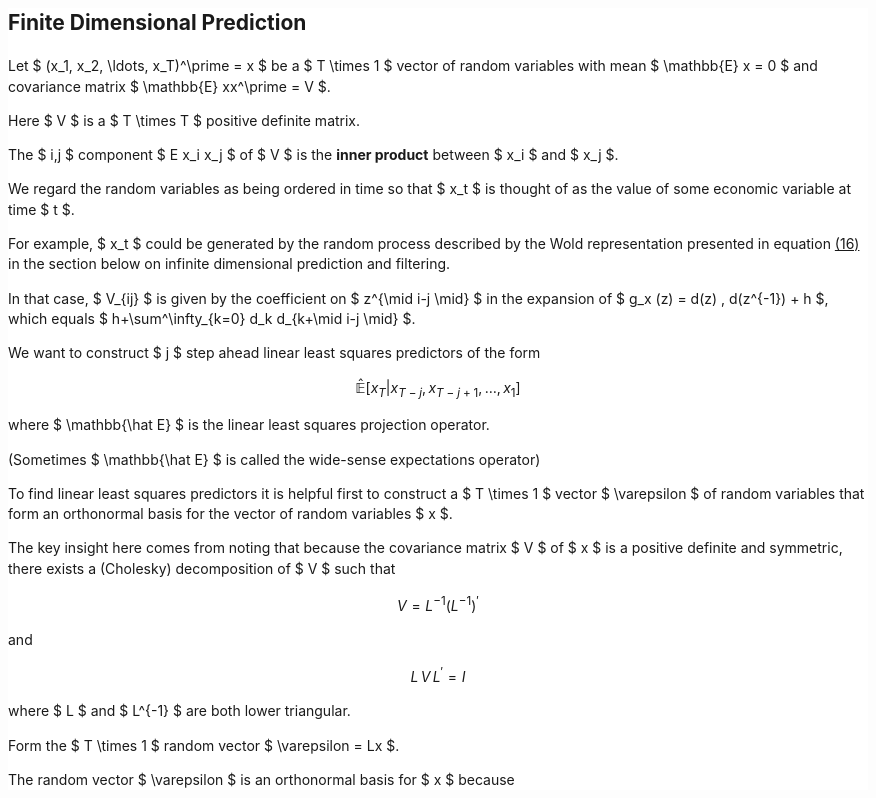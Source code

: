 
## Finite Dimensional Prediction

Let $ (x_1, x_2, \ldots, x_T)^\prime = x $ be a $ T \times 1 $ vector of random variables with mean $ \mathbb{E} x = 0 $ and covariance matrix $ \mathbb{E} xx^\prime = V $.

Here $ V $ is a $ T \times T $ positive definite matrix.

The $ i,j $ component $ E x_i x_j $ of $ V $ is the **inner product**   between $ x_i $ and $ x_j $.

We regard the random variables as being
ordered in time so that $ x_t $ is thought of as the value of some
economic variable at time $ t $.

For example, $ x_t $ could be generated by the random process described  by the Wold representation presented in equation [(16)](#equation-eq-31)
in the section below on infinite dimensional prediction and filtering.

In that case, $ V_{ij} $ is given by the coefficient on $ z^{\mid i-j \mid} $ in the expansion of $ g_x (z) = d(z) \, d(z^{-1}) + h $, which equals
$ h+\sum^\infty_{k=0} d_k d_{k+\mid i-j \mid} $.

We want to  construct $ j $ step ahead linear least squares predictors of the form

$$
\mathbb{\hat E}
\left[
    x_T\vert x_{T-j}, x_{T-j + 1}, \ldots, x_1
\right]
$$

where $ \mathbb{\hat E} $ is the linear least squares projection operator.

(Sometimes $ \mathbb{\hat E} $ is called the wide-sense expectations operator)

To find linear least squares predictors it is helpful  first to construct a $ T \times 1 $ vector $ \varepsilon $
of random variables that form an orthonormal basis   for the vector of random variables $ x $.

The key insight here comes from noting that because the covariance matrix $ V $ of $ x $ is a positive definite and symmetric,
there exists a (Cholesky) decomposition of $ V $ such that

$$
V = L^{-1} (L^{-1})^\prime
$$

and

$$
L \, V \, L^\prime = I
$$

where $ L $  and $ L^{-1} $ are both lower triangular.

Form the $ T \times 1 $ random vector $ \varepsilon = Lx $.

The random vector $ \varepsilon $ is an orthonormal basis for $ x $ because
